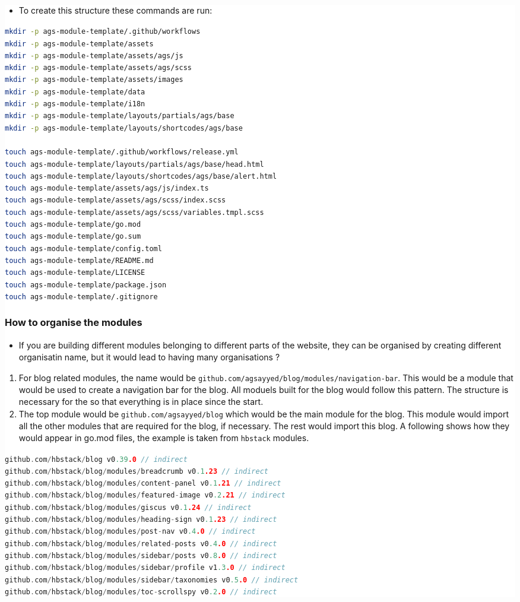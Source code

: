 - To create this structure these commands are run:

```bash
mkdir -p ags-module-template/.github/workflows
mkdir -p ags-module-template/assets
mkdir -p ags-module-template/assets/ags/js
mkdir -p ags-module-template/assets/ags/scss
mkdir -p ags-module-template/assets/images
mkdir -p ags-module-template/data
mkdir -p ags-module-template/i18n
mkdir -p ags-module-template/layouts/partials/ags/base
mkdir -p ags-module-template/layouts/shortcodes/ags/base

touch ags-module-template/.github/workflows/release.yml
touch ags-module-template/layouts/partials/ags/base/head.html
touch ags-module-template/layouts/shortcodes/ags/base/alert.html
touch ags-module-template/assets/ags/js/index.ts
touch ags-module-template/assets/ags/scss/index.scss
touch ags-module-template/assets/ags/scss/variables.tmpl.scss
touch ags-module-template/go.mod
touch ags-module-template/go.sum
touch ags-module-template/config.toml
touch ags-module-template/README.md
touch ags-module-template/LICENSE
touch ags-module-template/package.json
touch ags-module-template/.gitignore
```

### How to organise the modules

- If you are building different modules belonging to different parts of the website, they can be organised by creating different organisatin name, but it would lead to having many organisations ?

1. For blog related modules, the name would be `github.com/agsayyed/blog/modules/navigation-bar`. This would be a module that would be used to create a navigation bar for the blog. All moduels built for the blog would follow this pattern. The structure is necessary for the so that everything is in place since the start.
2. The top module would be `github.com/agsayyed/blog` which would be the main module for the blog. This module would import all the other modules that are required for the blog, if necessary. The rest would import this blog. A following shows how they would appear in go.mod files, the example is taken from `hbstack` modules.

```go
github.com/hbstack/blog v0.39.0 // indirect
github.com/hbstack/blog/modules/breadcrumb v0.1.23 // indirect
github.com/hbstack/blog/modules/content-panel v0.1.21 // indirect
github.com/hbstack/blog/modules/featured-image v0.2.21 // indirect
github.com/hbstack/blog/modules/giscus v0.1.24 // indirect
github.com/hbstack/blog/modules/heading-sign v0.1.23 // indirect
github.com/hbstack/blog/modules/post-nav v0.4.0 // indirect
github.com/hbstack/blog/modules/related-posts v0.4.0 // indirect
github.com/hbstack/blog/modules/sidebar/posts v0.8.0 // indirect
github.com/hbstack/blog/modules/sidebar/profile v1.3.0 // indirect
github.com/hbstack/blog/modules/sidebar/taxonomies v0.5.0 // indirect
github.com/hbstack/blog/modules/toc-scrollspy v0.2.0 // indirect
```
